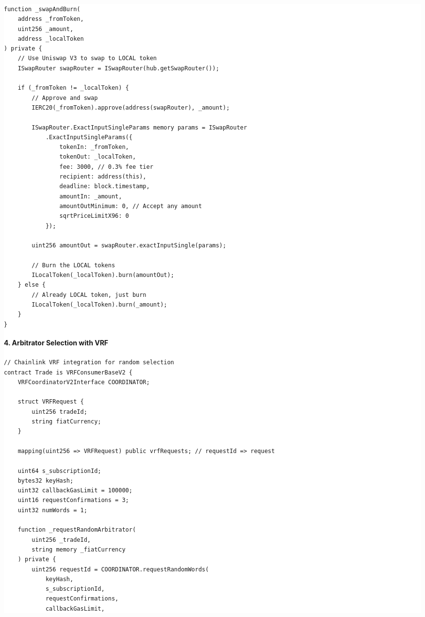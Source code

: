 ```solidity
function _swapAndBurn(
    address _fromToken,
    uint256 _amount,
    address _localToken
) private {
    // Use Uniswap V3 to swap to LOCAL token
    ISwapRouter swapRouter = ISwapRouter(hub.getSwapRouter());
    
    if (_fromToken != _localToken) {
        // Approve and swap
        IERC20(_fromToken).approve(address(swapRouter), _amount);
        
        ISwapRouter.ExactInputSingleParams memory params = ISwapRouter
            .ExactInputSingleParams({
                tokenIn: _fromToken,
                tokenOut: _localToken,
                fee: 3000, // 0.3% fee tier
                recipient: address(this),
                deadline: block.timestamp,
                amountIn: _amount,
                amountOutMinimum: 0, // Accept any amount
                sqrtPriceLimitX96: 0
            });
        
        uint256 amountOut = swapRouter.exactInputSingle(params);
        
        // Burn the LOCAL tokens
        ILocalToken(_localToken).burn(amountOut);
    } else {
        // Already LOCAL token, just burn
        ILocalToken(_localToken).burn(_amount);
    }
}
```

#### 4. Arbitrator Selection with VRF
```solidity
// Chainlink VRF integration for random selection
contract Trade is VRFConsumerBaseV2 {
    VRFCoordinatorV2Interface COORDINATOR;
    
    struct VRFRequest {
        uint256 tradeId;
        string fiatCurrency;
    }
    
    mapping(uint256 => VRFRequest) public vrfRequests; // requestId => request
    
    uint64 s_subscriptionId;
    bytes32 keyHash;
    uint32 callbackGasLimit = 100000;
    uint16 requestConfirmations = 3;
    uint32 numWords = 1;
    
    function _requestRandomArbitrator(
        uint256 _tradeId,
        string memory _fiatCurrency
    ) private {
        uint256 requestId = COORDINATOR.requestRandomWords(
            keyHash,
            s_subscriptionId,
            requestConfirmations,
            callbackGasLimit,
```